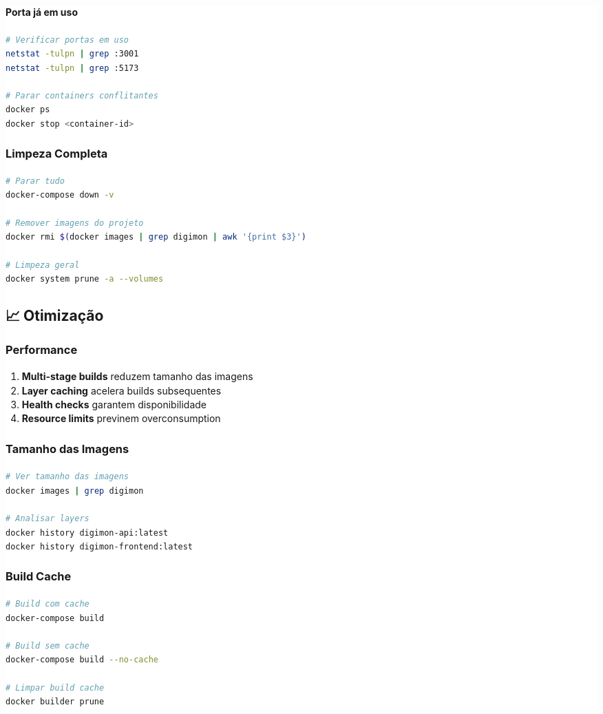 #### Porta já em uso
```bash
# Verificar portas em uso
netstat -tulpn | grep :3001
netstat -tulpn | grep :5173

# Parar containers conflitantes
docker ps
docker stop <container-id>
```

### Limpeza Completa

```bash
# Parar tudo
docker-compose down -v

# Remover imagens do projeto
docker rmi $(docker images | grep digimon | awk '{print $3}')

# Limpeza geral
docker system prune -a --volumes
```

## 📈 Otimização

### Performance

1. **Multi-stage builds** reduzem tamanho das imagens
2. **Layer caching** acelera builds subsequentes
3. **Health checks** garantem disponibilidade
4. **Resource limits** previnem overconsumption

### Tamanho das Imagens

```bash
# Ver tamanho das imagens
docker images | grep digimon

# Analisar layers
docker history digimon-api:latest
docker history digimon-frontend:latest
```

### Build Cache

```bash
# Build com cache
docker-compose build

# Build sem cache
docker-compose build --no-cache

# Limpar build cache
docker builder prune
```
